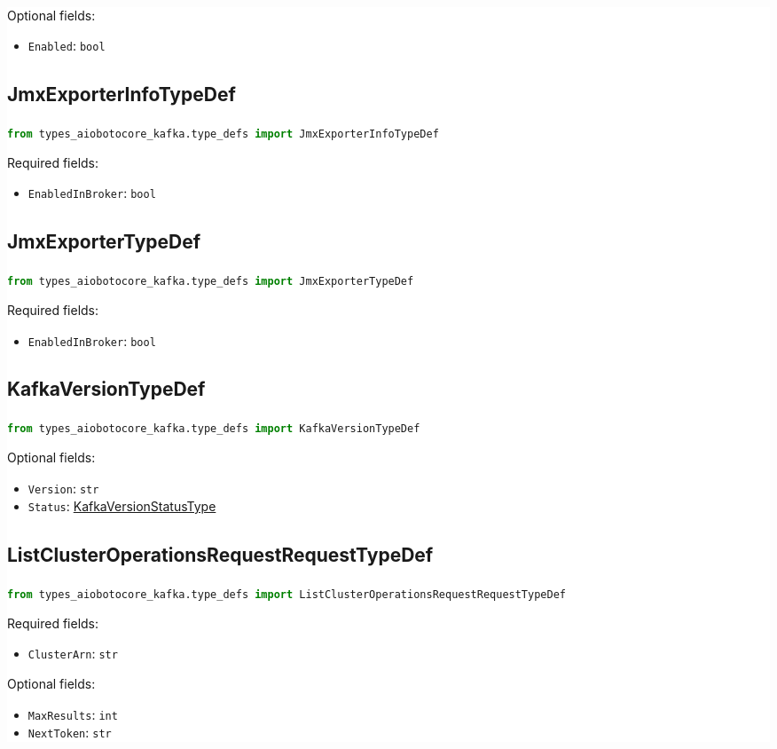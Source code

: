 Optional fields:

- `Enabled`: `bool`

<a id="jmxexporterinfotypedef"></a>

## JmxExporterInfoTypeDef

```python
from types_aiobotocore_kafka.type_defs import JmxExporterInfoTypeDef
```

Required fields:

- `EnabledInBroker`: `bool`

<a id="jmxexportertypedef"></a>

## JmxExporterTypeDef

```python
from types_aiobotocore_kafka.type_defs import JmxExporterTypeDef
```

Required fields:

- `EnabledInBroker`: `bool`

<a id="kafkaversiontypedef"></a>

## KafkaVersionTypeDef

```python
from types_aiobotocore_kafka.type_defs import KafkaVersionTypeDef
```

Optional fields:

- `Version`: `str`
- `Status`: [KafkaVersionStatusType](./literals.md#kafkaversionstatustype)

<a id="listclusteroperationsrequestrequesttypedef"></a>

## ListClusterOperationsRequestRequestTypeDef

```python
from types_aiobotocore_kafka.type_defs import ListClusterOperationsRequestRequestTypeDef
```

Required fields:

- `ClusterArn`: `str`

Optional fields:

- `MaxResults`: `int`
- `NextToken`: `str`

<a id="listclusteroperationsresponsetypedef"></a>
